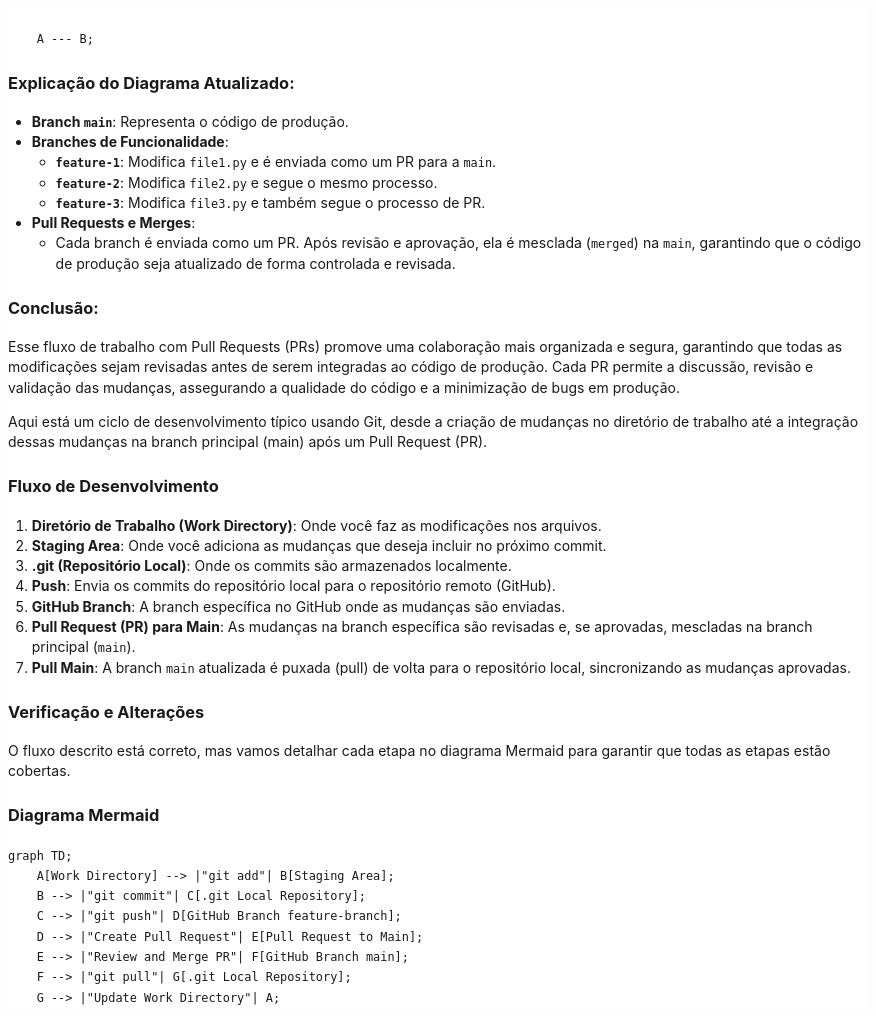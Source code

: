 ```mermaid

    A --- B;
```

### Explicação do Diagrama Atualizado:

- **Branch `main`**: Representa o código de produção.
- **Branches de Funcionalidade**:
  - **`feature-1`**: Modifica `file1.py` e é enviada como um PR para a `main`.
  - **`feature-2`**: Modifica `file2.py` e segue o mesmo processo.
  - **`feature-3`**: Modifica `file3.py` e também segue o processo de PR.
- **Pull Requests e Merges**:
  - Cada branch é enviada como um PR. Após revisão e aprovação, ela é mesclada (`merged`) na `main`, garantindo que o código de produção seja atualizado de forma controlada e revisada.

### Conclusão:

Esse fluxo de trabalho com Pull Requests (PRs) promove uma colaboração mais organizada e segura, garantindo que todas as modificações sejam revisadas antes de serem integradas ao código de produção. Cada PR permite a discussão, revisão e validação das mudanças, assegurando a qualidade do código e a minimização de bugs em produção.

Aqui está um ciclo de desenvolvimento típico usando Git, desde a criação de mudanças no diretório de trabalho até a integração dessas mudanças na branch principal (main) após um Pull Request (PR).

### Fluxo de Desenvolvimento

1. **Diretório de Trabalho (Work Directory)**: Onde você faz as modificações nos arquivos.
2. **Staging Area**: Onde você adiciona as mudanças que deseja incluir no próximo commit.
3. **.git (Repositório Local)**: Onde os commits são armazenados localmente.
4. **Push**: Envia os commits do repositório local para o repositório remoto (GitHub).
5. **GitHub Branch**: A branch específica no GitHub onde as mudanças são enviadas.
6. **Pull Request (PR) para Main**: As mudanças na branch específica são revisadas e, se aprovadas, mescladas na branch principal (`main`).
7. **Pull Main**: A branch `main` atualizada é puxada (pull) de volta para o repositório local, sincronizando as mudanças aprovadas.

### Verificação e Alterações

O fluxo descrito está correto, mas vamos detalhar cada etapa no diagrama Mermaid para garantir que todas as etapas estão cobertas.

### Diagrama Mermaid

```mermaid
graph TD;
    A[Work Directory] --> |"git add"| B[Staging Area];
    B --> |"git commit"| C[.git Local Repository];
    C --> |"git push"| D[GitHub Branch feature-branch];
    D --> |"Create Pull Request"| E[Pull Request to Main];
    E --> |"Review and Merge PR"| F[GitHub Branch main];
    F --> |"git pull"| G[.git Local Repository];
    G --> |"Update Work Directory"| A;
```
